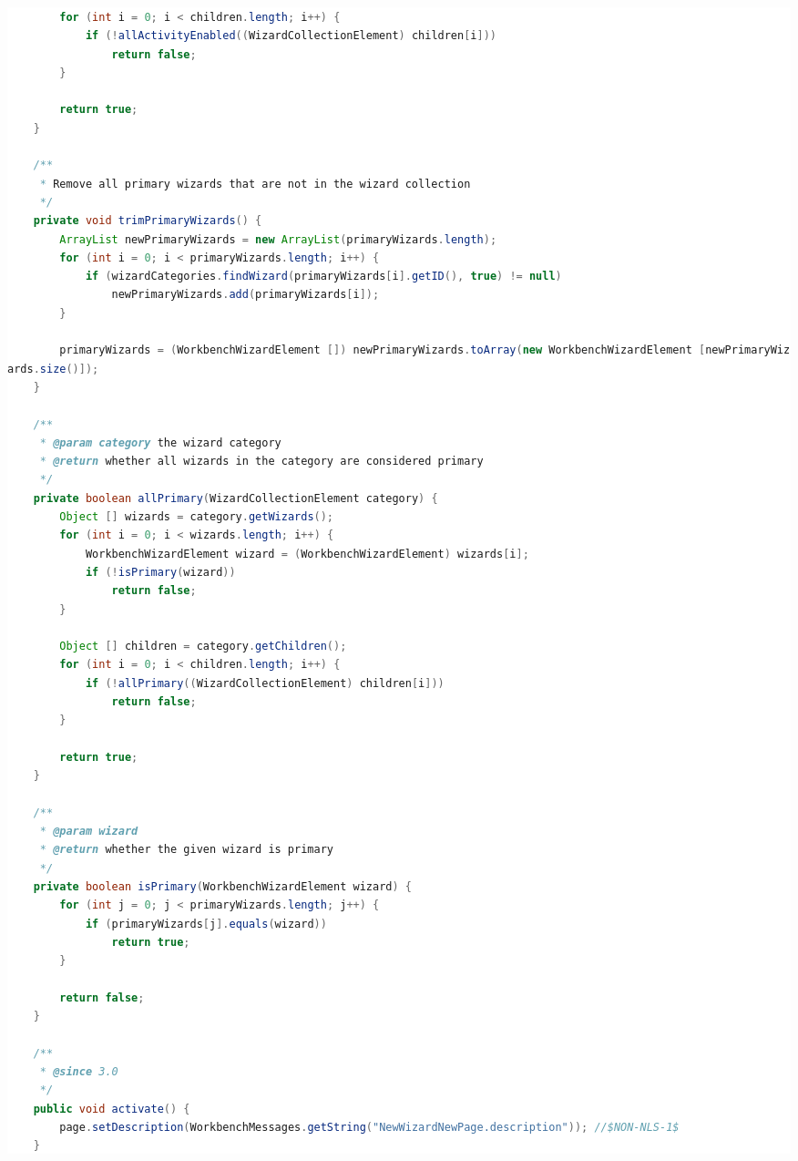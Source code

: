 ```java
        for (int i = 0; i < children.length; i++) {
            if (!allActivityEnabled((WizardCollectionElement) children[i]))
                return false;
        }
        
        return true;
    }

    /**
     * Remove all primary wizards that are not in the wizard collection
     */
    private void trimPrimaryWizards() {
        ArrayList newPrimaryWizards = new ArrayList(primaryWizards.length);
        for (int i = 0; i < primaryWizards.length; i++) {	
            if (wizardCategories.findWizard(primaryWizards[i].getID(), true) != null)
                newPrimaryWizards.add(primaryWizards[i]);
        }
        
        primaryWizards = (WorkbenchWizardElement []) newPrimaryWizards.toArray(new WorkbenchWizardElement [newPrimaryWizards.size()]);        
    }

    /**
     * @param category the wizard category
     * @return whether all wizards in the category are considered primary
     */
    private boolean allPrimary(WizardCollectionElement category) {
        Object [] wizards = category.getWizards();
        for (int i = 0; i < wizards.length; i++) {
            WorkbenchWizardElement wizard = (WorkbenchWizardElement) wizards[i];
            if (!isPrimary(wizard))
                return false;
        }
        
        Object [] children = category.getChildren();
        for (int i = 0; i < children.length; i++) {
            if (!allPrimary((WizardCollectionElement) children[i]))
                return false;
        }
        
        return true;
    }

    /**
     * @param wizard
     * @return whether the given wizard is primary
     */
    private boolean isPrimary(WorkbenchWizardElement wizard) {
        for (int j = 0; j < primaryWizards.length; j++) {
            if (primaryWizards[j].equals(wizard))
                return true;
        }

        return false;
    }

    /**
	 * @since 3.0
	 */
	public void activate() {
		page.setDescription(WorkbenchMessages.getString("NewWizardNewPage.description")); //$NON-NLS-1$
	}
```